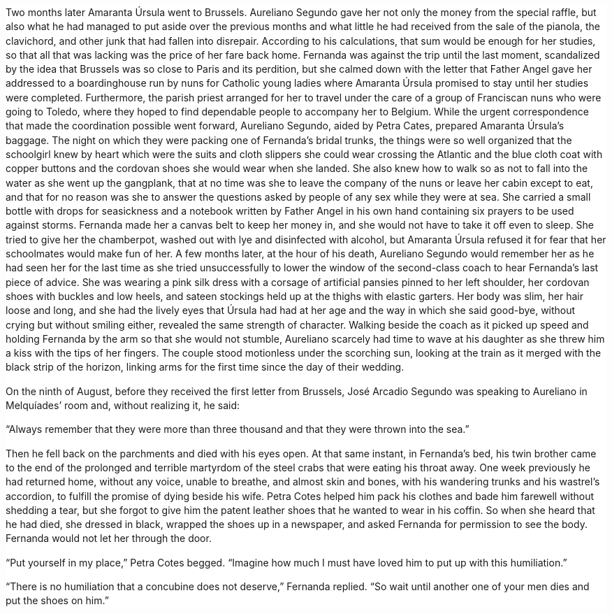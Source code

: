 Two months later Amaranta Úrsula went to Brussels. Aureliano Segundo gave her not only the money from the special raffle, but also what he had managed to put aside over the previous months and what little he had received from the sale of the pianola, the clavichord, and other junk that had fallen into disrepair. According to his calculations, that sum would be enough for her studies, so that all that was lacking was the price of her fare back home. Fernanda was against the trip until the last moment, scandalized by the idea that Brussels was so close to Paris and its perdition, but she calmed down with the letter that Father Angel gave her addressed to a boardinghouse run by nuns for Catholic young ladies where Amaranta Úrsula promised to stay until her studies were completed. Furthermore, the parish priest arranged for her to travel under the care of a group of Franciscan nuns who were going to Toledo, where they hoped to find dependable people to accompany her to Belgium. While the urgent correspondence that made the coordination possible went forward, Aureliano Segundo, aided by Petra Cates, prepared Amaranta Úrsula’s baggage. The night on which they were packing one of Fernanda’s bridal trunks, the things were so well organized that the schoolgirl knew by heart which were the suits and cloth slippers she could wear crossing the Atlantic and the blue cloth coat with copper buttons and the cordovan shoes she would wear when she landed. She also knew how to walk so as not to fall into the water as she went up the gangplank, that at no time was she to leave the company of the nuns or leave her cabin except to eat, and that for no reason was she to answer the questions asked by people of any sex while they were at sea. She carried a small bottle with drops for seasickness and a notebook written by Father Angel in his own hand containing six prayers to be used against storms. Fernanda made her a canvas belt to keep her money in, and she would not have to take it off even to sleep. She tried to give her the chamberpot, washed out with lye and disinfected with alcohol, but Amaranta Úrsula refused it for fear that her schoolmates would make fun of her. A few months later, at the hour of his death, Aureliano Segundo would remember her as he had seen her for the last time as she tried unsuccessfully to lower the window of the second-class coach to hear Fernanda’s last piece of advice. She was wearing a pink silk dress with a corsage of artificial pansies pinned to her left shoulder, her cordovan shoes with buckles and low heels, and sateen stockings held up at the thighs with elastic garters. Her body was slim, her hair loose and long, and she had the lively eyes that Úrsula had had at her age and the way in which she said good-bye, without crying but without smiling either, revealed the same strength of character. Walking beside the coach as it picked up speed and holding Fernanda by the arm so that she would not stumble, Aureliano scarcely had time to wave at his daughter as she threw him a kiss with the tips of her fingers. The couple stood motionless under the scorching sun, looking at the train as it merged with the black strip of the horizon, linking arms for the first time since the day of their wedding.

On the ninth of August, before they received the first letter from Brussels, José Arcadio Segundo was speaking to Aureliano in Melquíades’ room and, without realizing it, he said:

“Always remember that they were more than three thousand and that they were thrown into the sea.”

Then he fell back on the parchments and died with his eyes open. At that same instant, in Fernanda’s bed, his twin brother came to the end of the prolonged and terrible martyrdom of the steel crabs that were eating his throat away. One week previously he had returned home, without any voice, unable to breathe, and almost skin and bones, with his wandering trunks and his wastrel’s accordion, to fulfill the promise of dying beside his wife. Petra Cotes helped him pack his clothes and bade him farewell without shedding a tear, but she forgot to give him the patent leather shoes that he wanted to wear in his coffin. So when she heard that he had died, she dressed in black, wrapped the shoes up in a newspaper, and asked Fernanda for permission to see the body. Fernanda would not let her through the door.

“Put yourself in my place,” Petra Cotes begged. “Imagine how much I must have loved him to put up with this humiliation.”

“There is no humiliation that a concubine does not deserve,” Fernanda replied. “So wait until another one of your men dies and put the shoes on him.”
